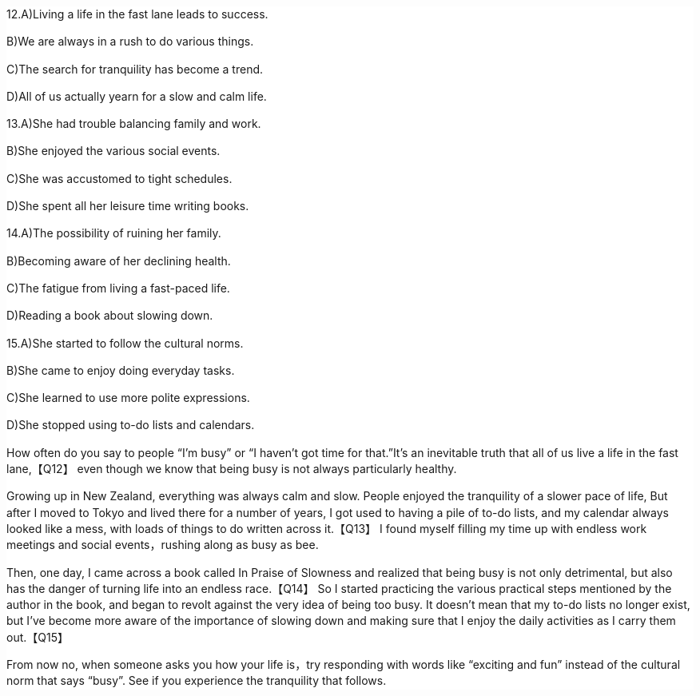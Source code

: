 



12.A)Living a life in the fast lane leads to success.

B)We are always in a rush to do various things.

C)The search for tranquility has become a trend.

D)All of us actually yearn for a slow and calm life.



13.A)She had trouble balancing family and work.

B)She enjoyed the various social events.

C)She was accustomed to tight schedules.

D)She spent all her leisure time writing books.



14.A)The possibility of ruining her family.

B)Becoming aware of her declining health.

C)The fatigue from living a fast-paced life.

D)Reading a book about slowing down.



15.A)She started to follow the cultural norms.

B)She came to enjoy doing everyday tasks.

C)She learned to use more polite expressions.

D)She stopped using to-do lists and calendars.







How often do you say to people “I’m busy” or “I haven’t got time for that.”It’s an inevitable truth that all of us live a life in the fast lane,【Q12】 even though we know that being busy is not always particularly healthy.

Growing up in New Zealand, everything was always calm and slow. People enjoyed the tranquility of a slower pace of life, But after I moved to Tokyo and lived there for a number of years, I got used to having a pile of to-do lists, and my calendar always looked like a mess, with loads of things to do written across it.【Q13】 I found myself filling my time up with endless work meetings and social events，rushing along as busy as bee.

Then, one day, I came across a book called In Praise of Slowness and realized that being busy is not only detrimental, but also has the danger of turning life into an endless race.【Q14】 So I started practicing the various practical steps mentioned by the author in the book, and began to revolt against the very idea of being too busy. It doesn’t mean that my to-do lists no longer exist, but I’ve become more aware of the importance of slowing down and making sure that I enjoy the daily activities as I carry them out.【Q15】

From now no, when someone asks you how your life is，try responding with words like “exciting and fun” instead of the cultural norm that says “busy”. See if you experience the tranquility that follows.
